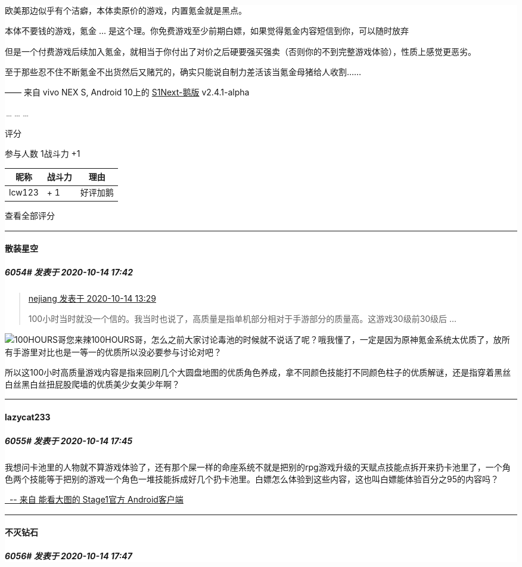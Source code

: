 欧美那边似乎有个洁癖，本体卖原价的游戏，内置氪金就是黑点。

本体不要钱的游戏，氪金 ...</blockquote>
是这个理。你免费游戏至少前期白嫖，如果觉得氪金内容短信到你，可以随时放弃

但是一个付费游戏后续加入氪金，就相当于你付出了对价之后硬要强买强卖（否则你的不到完整游戏体验），性质上感觉更恶劣。


至于那些忍不住不断氪金不出货然后又赌咒的，确实只能说自制力差活该当氪金母猪给人收割……

—— 来自 vivo NEX S, Android 10上的 [S1Next-鹅版](https://github.com/ykrank/S1-Next/releases) v2.4.1-alpha


﹍﹍﹍

评分


 参与人数 1战斗力 +1

|昵称|战斗力|理由|
|----|---|---|
| lcw123| + 1|好评加鹅|


查看全部评分


-----

####  散装星空  
##### 6054#       发表于 2020-10-14 17:42


<blockquote><a href="httphttps://bbs.saraba1st.com/2b/forum.php?mod=redirect&amp;goto=findpost&amp;pid=49047669&amp;ptid=1922041" target="_blank">nejiang 发表于 2020-10-14 13:29</a>

100小时当时就没一个信的。我当时也说了，高质量是指单机部分相对于手游部分的质量高。这游戏30级前30级后 ...</blockquote>
<img src="https://static.saraba1st.com/image/smiley/face2017/049.png" referrerpolicy="no-referrer">100HOURS哥您来辣100HOURS哥，怎么之前大家讨论毒池的时候就不说话了呢？哦我懂了，一定是因为原神氪金系统太优质了，放所有手游里对比也是一等一的优质所以没必要参与讨论对吧？

所以这100小时高质量游戏内容是指来回刷几个大圆盘地图的优质角色养成，拿不同颜色技能打不同颜色柱子的优质解谜，还是指穿着黑丝白丝黑白丝扭屁股爬墙的优质美少女美少年啊？


-----

####  lazycat233  
##### 6055#       发表于 2020-10-14 17:45


我想问卡池里的人物就不算游戏体验了，还有那个屎一样的命座系统不就是把别的rpg游戏升级的天赋点技能点拆开来扔卡池里了，一个角色两个技能等于把别的游戏一个角色一堆技能拆成好几个扔卡池里。白嫖怎么体验到这些内容，这也叫白嫖能体验百分之95的内容吗？

[  -- 来自 能看大图的 Stage1官方 Android客户端](https://www.coolapk.com/apk/140634)


-----

####  不灭钻石  
##### 6056#       发表于 2020-10-14 17:47


